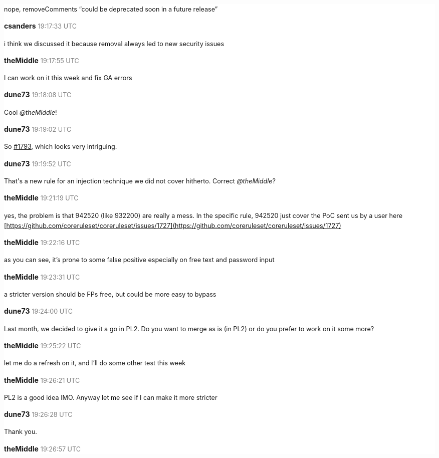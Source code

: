 <span style="font-size: 90%;">nope, removeComments “could be deprecated soon in a future release”</span>

**csanders** <span style="color: grey; font-size: 90%;">19:17:33 UTC</span>

<span style="font-size: 90%;">i think we discussed it because removal always led to new security issues</span>

**theMiddle** <span style="color: grey; font-size: 90%;">19:17:55 UTC</span>

<span style="font-size: 90%;">I can work on it this week and fix GA errors</span>

**dune73** <span style="color: grey; font-size: 90%;">19:18:08 UTC</span>

<span style="font-size: 90%;">Cool _@theMiddle_!</span>

**dune73** <span style="color: grey; font-size: 90%;">19:19:02 UTC</span>

<span style="font-size: 90%;">So [#1793](https://github.com/coreruleset/coreruleset/issues/#1793), which looks very intriguing.</span>

**dune73** <span style="color: grey; font-size: 90%;">19:19:52 UTC</span>

<span style="font-size: 90%;">That's a new rule for an injection technique we did not cover hitherto. Correct _@theMiddle_?</span>

**theMiddle** <span style="color: grey; font-size: 90%;">19:21:19 UTC</span>

<span style="font-size: 90%;">yes, the problem is that 942520 (like 932200) are really a mess. In the specific rule, 942520 just cover the PoC sent us by a user here [https://github.com/coreruleset/coreruleset/issues/1727](https://github.com/coreruleset/coreruleset/issues/1727)</span>

**theMiddle** <span style="color: grey; font-size: 90%;">19:22:16 UTC</span>

<span style="font-size: 90%;">as you can see, it’s prone to some false positive especially on free text and password input</span>

**theMiddle** <span style="color: grey; font-size: 90%;">19:23:31 UTC</span>

<span style="font-size: 90%;">a stricter version should be FPs free, but could be more easy to bypass</span>

**dune73** <span style="color: grey; font-size: 90%;">19:24:00 UTC</span>

<span style="font-size: 90%;">Last month, we decided to give it a go in PL2. Do you want to merge as is (in PL2) or do you prefer to work on it some more?</span>

**theMiddle** <span style="color: grey; font-size: 90%;">19:25:22 UTC</span>

<span style="font-size: 90%;">let me do a refresh on it, and I’ll do some other test this week</span>

**theMiddle** <span style="color: grey; font-size: 90%;">19:26:21 UTC</span>

<span style="font-size: 90%;">PL2 is a good idea IMO. Anyway let me see if I can make it more stricter</span>

**dune73** <span style="color: grey; font-size: 90%;">19:26:28 UTC</span>

<span style="font-size: 90%;">Thank you.</span>

**theMiddle** <span style="color: grey; font-size: 90%;">19:26:57 UTC</span>
